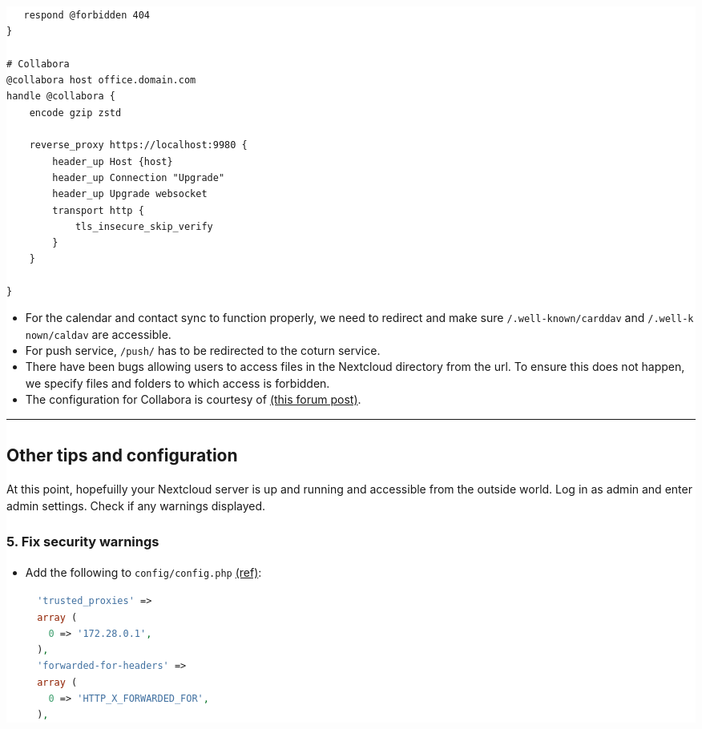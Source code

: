 ```
   respond @forbidden 404
}

# Collabora
@collabora host office.domain.com
handle @collabora {
	encode gzip zstd
   
	reverse_proxy https://localhost:9980 {
		header_up Host {host}
        header_up Connection "Upgrade"
        header_up Upgrade websocket
        transport http {
			tls_insecure_skip_verify
        }
	}

}
```

- For the calendar and contact sync to function properly, we need to redirect and make sure `/.well-known/carddav` and `/.well-known/caldav` are accessible.
- For push service, `/push/` has to be redirected to the coturn service.
- There have been bugs allowing users to access files in the Nextcloud directory from the url. To ensure this does not happen, we specify files and folders to which access is forbidden.
- The configuration for Collabora is courtesy of [(this forum post)](https://caddy.community/t/help-with-getting-caddy-working-with-nextcloud-and-collabra/14543).


---

## Other tips and configuration

At this point, hopefuilly your Nextcloud server is up and running and accessible from the outside world. 
Log in as admin and enter admin settings. Check if any warnings displayed. 

### 5. Fix security warnings


- Add the following to `config/config.php` [(ref)](https://github.com/nextcloud/docker/issues/800):

	```php
	  'trusted_proxies' =>
	  array (
		0 => '172.28.0.1',
	  ),
	  'forwarded-for-headers' =>
	  array (
		0 => 'HTTP_X_FORWARDED_FOR',
	  ),
	```
